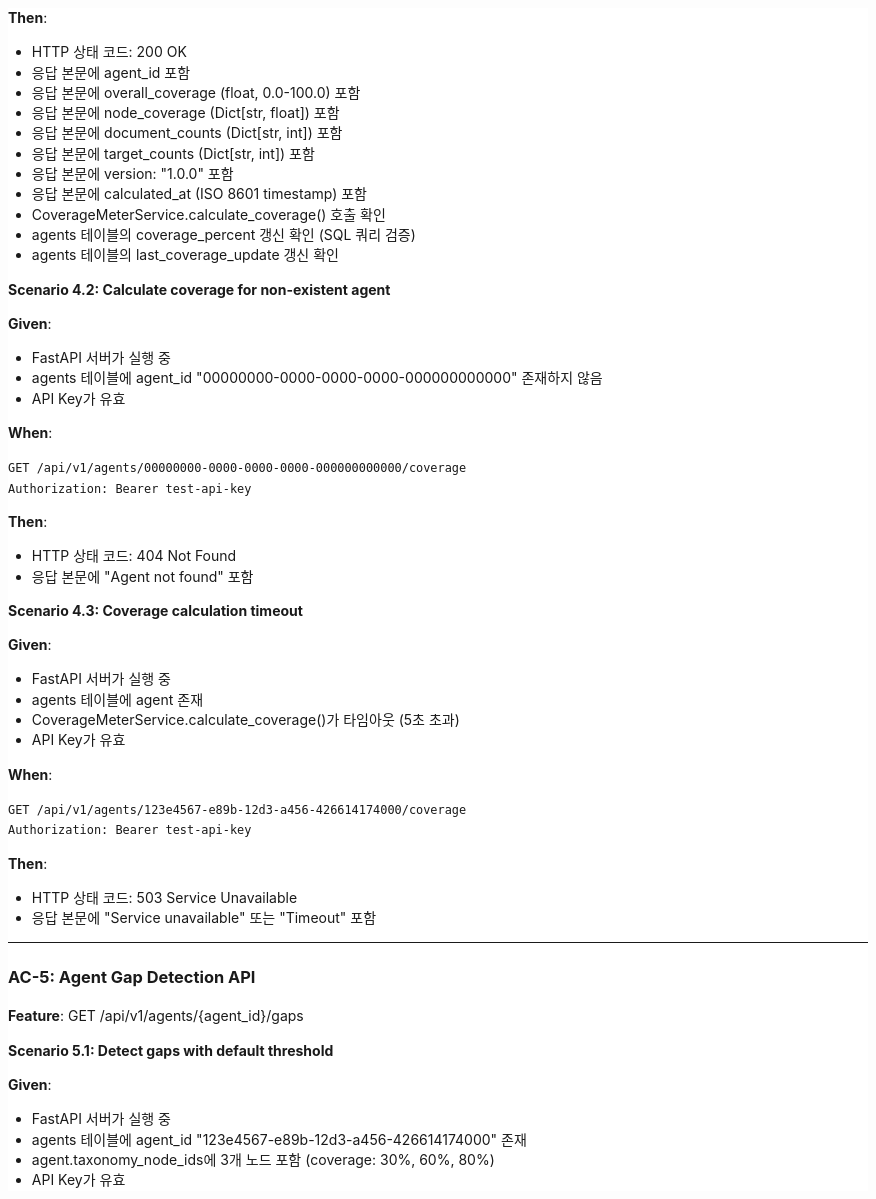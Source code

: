 **Then**:
- HTTP 상태 코드: 200 OK
- 응답 본문에 agent_id 포함
- 응답 본문에 overall_coverage (float, 0.0-100.0) 포함
- 응답 본문에 node_coverage (Dict[str, float]) 포함
- 응답 본문에 document_counts (Dict[str, int]) 포함
- 응답 본문에 target_counts (Dict[str, int]) 포함
- 응답 본문에 version: "1.0.0" 포함
- 응답 본문에 calculated_at (ISO 8601 timestamp) 포함
- CoverageMeterService.calculate_coverage() 호출 확인
- agents 테이블의 coverage_percent 갱신 확인 (SQL 쿼리 검증)
- agents 테이블의 last_coverage_update 갱신 확인

**Scenario 4.2: Calculate coverage for non-existent agent**

**Given**:
- FastAPI 서버가 실행 중
- agents 테이블에 agent_id "00000000-0000-0000-0000-000000000000" 존재하지 않음
- API Key가 유효

**When**:
```http
GET /api/v1/agents/00000000-0000-0000-0000-000000000000/coverage
Authorization: Bearer test-api-key
```

**Then**:
- HTTP 상태 코드: 404 Not Found
- 응답 본문에 "Agent not found" 포함

**Scenario 4.3: Coverage calculation timeout**

**Given**:
- FastAPI 서버가 실행 중
- agents 테이블에 agent 존재
- CoverageMeterService.calculate_coverage()가 타임아웃 (5초 초과)
- API Key가 유효

**When**:
```http
GET /api/v1/agents/123e4567-e89b-12d3-a456-426614174000/coverage
Authorization: Bearer test-api-key
```

**Then**:
- HTTP 상태 코드: 503 Service Unavailable
- 응답 본문에 "Service unavailable" 또는 "Timeout" 포함

---

### AC-5: Agent Gap Detection API

**Feature**: GET /api/v1/agents/{agent_id}/gaps

**Scenario 5.1: Detect gaps with default threshold**

**Given**:
- FastAPI 서버가 실행 중
- agents 테이블에 agent_id "123e4567-e89b-12d3-a456-426614174000" 존재
- agent.taxonomy_node_ids에 3개 노드 포함 (coverage: 30%, 60%, 80%)
- API Key가 유효

